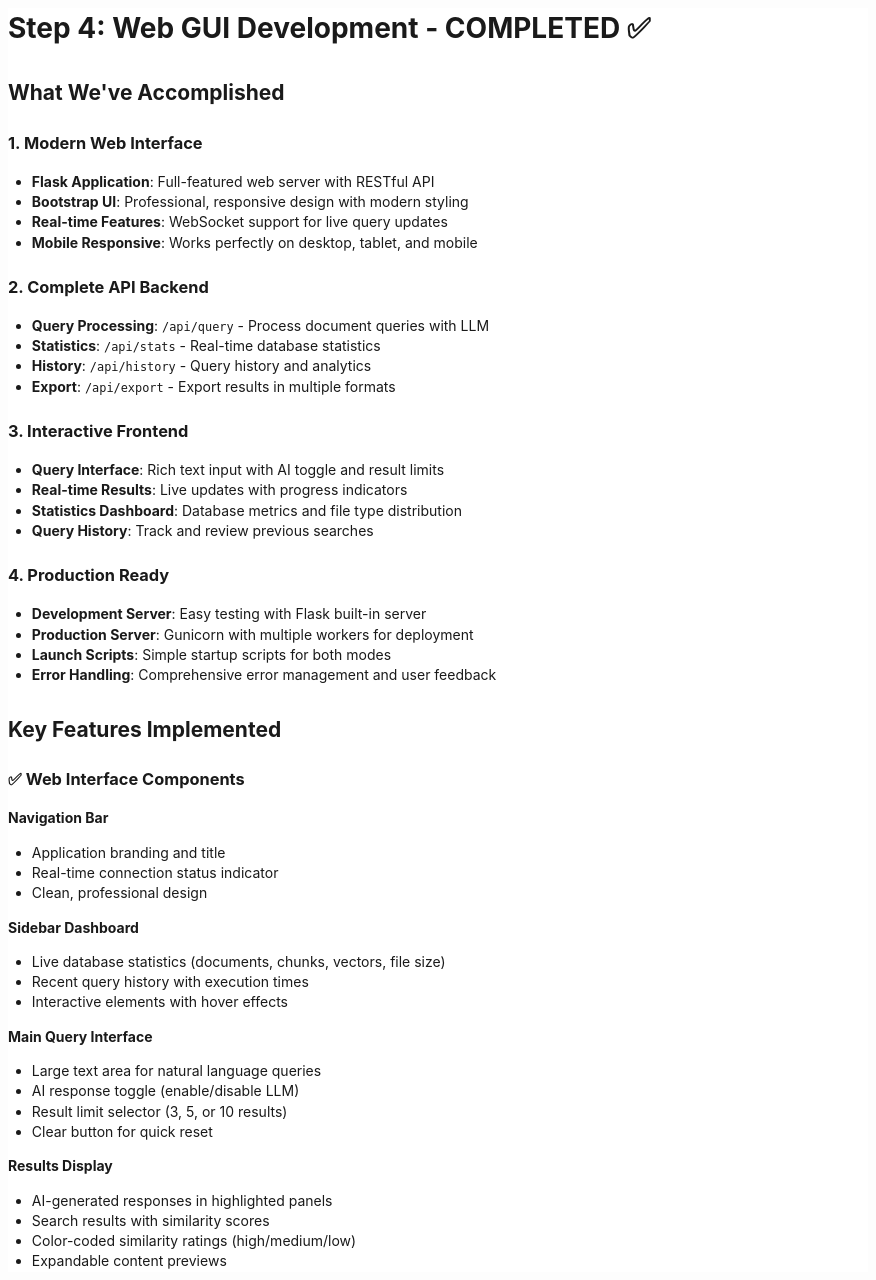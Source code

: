 # Step 4: Web GUI Development - COMPLETED ✅

## What We've Accomplished

### 1. **Modern Web Interface**
- **Flask Application**: Full-featured web server with RESTful API
- **Bootstrap UI**: Professional, responsive design with modern styling
- **Real-time Features**: WebSocket support for live query updates
- **Mobile Responsive**: Works perfectly on desktop, tablet, and mobile

### 2. **Complete API Backend**
- **Query Processing**: `/api/query` - Process document queries with LLM
- **Statistics**: `/api/stats` - Real-time database statistics
- **History**: `/api/history` - Query history and analytics
- **Export**: `/api/export` - Export results in multiple formats

### 3. **Interactive Frontend**
- **Query Interface**: Rich text input with AI toggle and result limits
- **Real-time Results**: Live updates with progress indicators
- **Statistics Dashboard**: Database metrics and file type distribution
- **Query History**: Track and review previous searches

### 4. **Production Ready**
- **Development Server**: Easy testing with Flask built-in server
- **Production Server**: Gunicorn with multiple workers for deployment
- **Launch Scripts**: Simple startup scripts for both modes
- **Error Handling**: Comprehensive error management and user feedback

## Key Features Implemented

### ✅ **Web Interface Components**

**Navigation Bar**
- Application branding and title
- Real-time connection status indicator
- Clean, professional design

**Sidebar Dashboard**
- Live database statistics (documents, chunks, vectors, file size)
- Recent query history with execution times
- Interactive elements with hover effects

**Main Query Interface**
- Large text area for natural language queries
- AI response toggle (enable/disable LLM)
- Result limit selector (3, 5, or 10 results)
- Clear button for quick reset

**Results Display**
- AI-generated responses in highlighted panels
- Search results with similarity scores
- Color-coded similarity ratings (high/medium/low)
- Expandable content previews
